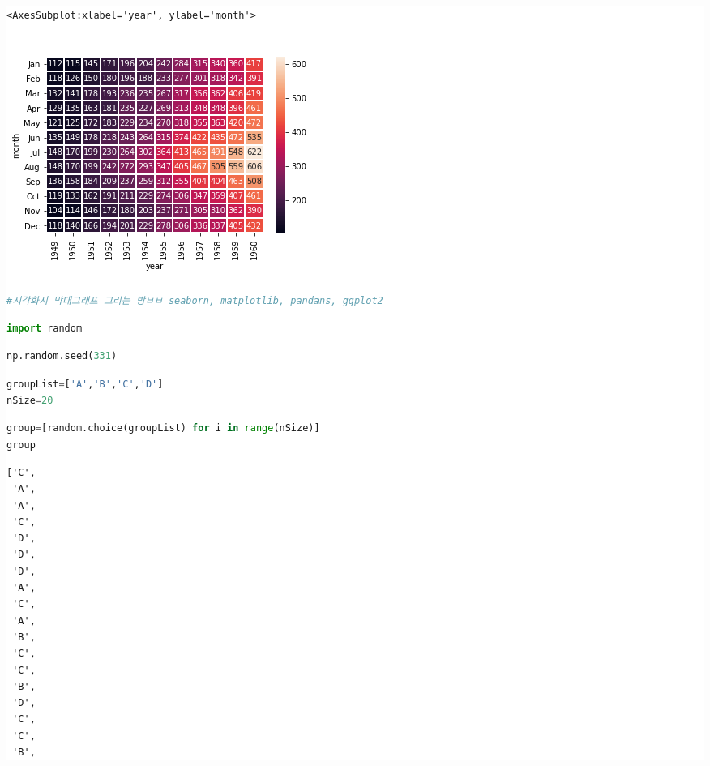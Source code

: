 


    <AxesSubplot:xlabel='year', ylabel='month'>




​    
![png](output_29_1.png)
​    



```python
#시각화시 막대그래프 그리는 방ㅂㅂ seaborn, matplotlib, pandans, ggplot2
```


```python
import random
```


```python
np.random.seed(331)
```


```python
groupList=['A','B','C','D']
nSize=20
```


```python
group=[random.choice(groupList) for i in range(nSize)]
group
```




    ['C',
     'A',
     'A',
     'C',
     'D',
     'D',
     'D',
     'A',
     'C',
     'A',
     'B',
     'C',
     'C',
     'B',
     'D',
     'C',
     'C',
     'B',